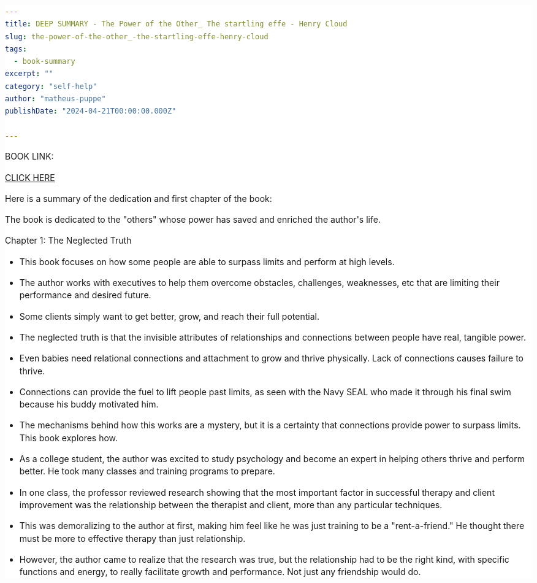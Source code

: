 ```yaml
---
title: DEEP SUMMARY - The Power of the Other_ The startling effe - Henry Cloud
slug: the-power-of-the-other_-the-startling-effe-henry-cloud 
tags: 
  - book-summary
excerpt: ""
category: "self-help"
author: "matheus-puppe"
publishDate: "2024-04-21T00:00:00.000Z"

---
```


BOOK LINK:

[CLICK HERE](https://www.amazon.com/gp/search?ie=UTF8&tag=matheuspupp0a-20&linkCode=ur2&linkId=4410b525877ab397377c2b5e60711c1a&camp=1789&creative=9325&index=books&keywords=the-power-of-the-other_-the-startling-effe-henry-cloud)



 Here is a summary of the dedication and first chapter of the book:

The book is dedicated to the "others" whose power has saved and enriched the author's life. 

Chapter 1: The Neglected Truth

- This book focuses on how some people are able to surpass limits and perform at high levels. 

- The author works with executives to help them overcome obstacles, challenges, weaknesses, etc that are limiting their performance and desired future. 

- Some clients simply want to get better, grow, and reach their full potential. 

- The neglected truth is that the invisible attributes of relationships and connections between people have real, tangible power. 

- Even babies need relational connections and attachment to grow and thrive physically. Lack of connections causes failure to thrive.

- Connections can provide the fuel to lift people past limits, as seen with the Navy SEAL who made it through his final swim because his buddy motivated him. 

- The mechanisms behind how this works are a mystery, but it is a certainty that connections provide power to surpass limits. This book explores how.

 

- As a college student, the author was excited to study psychology and become an expert in helping others thrive and perform better. He took many classes and training programs to prepare. 

- In one class, the professor reviewed research showing that the most important factor in successful therapy and client improvement was the relationship between the therapist and client, more than any particular techniques. 

- This was demoralizing to the author at first, making him feel like he was just training to be a "rent-a-friend." He thought there must be more to effective therapy than just relationship.

- However, the author came to realize that the research was true, but the relationship had to be the right kind, with specific functions and energy, to really facilitate growth and performance. Not just any friendship would do.
